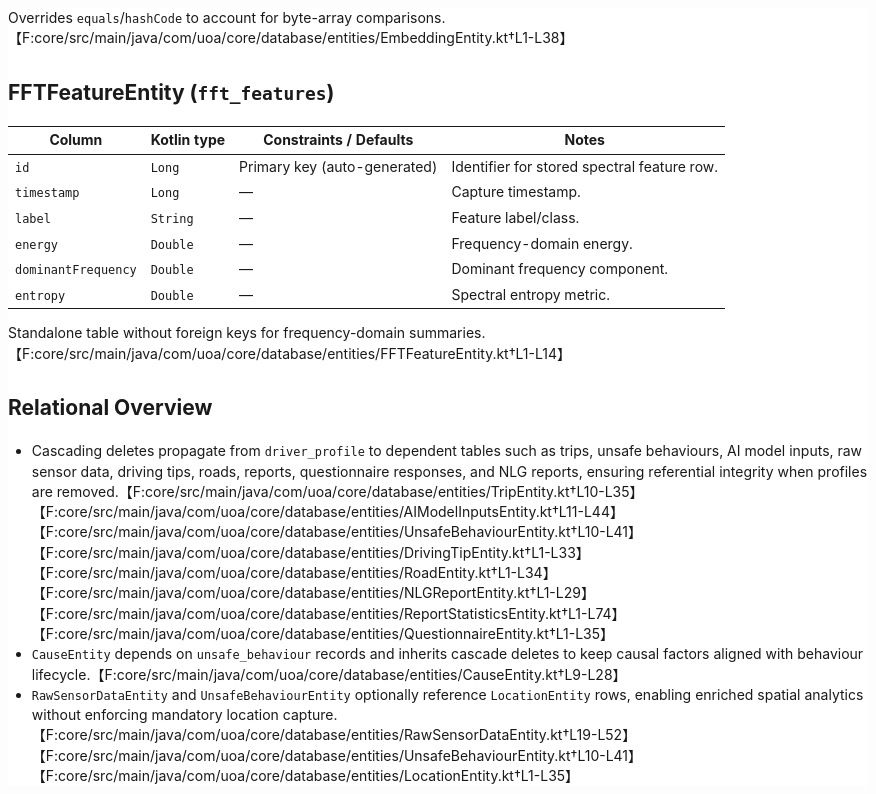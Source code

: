 Overrides `equals`/`hashCode` to account for byte-array comparisons.【F:core/src/main/java/com/uoa/core/database/entities/EmbeddingEntity.kt†L1-L38】

## FFTFeatureEntity (`fft_features`)

| Column | Kotlin type | Constraints / Defaults | Notes |
| --- | --- | --- | --- |
| `id` | `Long` | Primary key (auto-generated) | Identifier for stored spectral feature row. |
| `timestamp` | `Long` | — | Capture timestamp. |
| `label` | `String` | — | Feature label/class. |
| `energy` | `Double` | — | Frequency-domain energy. |
| `dominantFrequency` | `Double` | — | Dominant frequency component. |
| `entropy` | `Double` | — | Spectral entropy metric. |

Standalone table without foreign keys for frequency-domain summaries.【F:core/src/main/java/com/uoa/core/database/entities/FFTFeatureEntity.kt†L1-L14】

## Relational Overview

* Cascading deletes propagate from `driver_profile` to dependent tables such as trips, unsafe behaviours, AI model inputs, raw sensor data, driving tips, roads, reports, questionnaire responses, and NLG reports, ensuring referential integrity when profiles are removed.【F:core/src/main/java/com/uoa/core/database/entities/TripEntity.kt†L10-L35】【F:core/src/main/java/com/uoa/core/database/entities/AIModelInputsEntity.kt†L11-L44】【F:core/src/main/java/com/uoa/core/database/entities/UnsafeBehaviourEntity.kt†L10-L41】【F:core/src/main/java/com/uoa/core/database/entities/DrivingTipEntity.kt†L1-L33】【F:core/src/main/java/com/uoa/core/database/entities/RoadEntity.kt†L1-L34】【F:core/src/main/java/com/uoa/core/database/entities/NLGReportEntity.kt†L1-L29】【F:core/src/main/java/com/uoa/core/database/entities/ReportStatisticsEntity.kt†L1-L74】【F:core/src/main/java/com/uoa/core/database/entities/QuestionnaireEntity.kt†L1-L35】
* `CauseEntity` depends on `unsafe_behaviour` records and inherits cascade deletes to keep causal factors aligned with behaviour lifecycle.【F:core/src/main/java/com/uoa/core/database/entities/CauseEntity.kt†L9-L28】
* `RawSensorDataEntity` and `UnsafeBehaviourEntity` optionally reference `LocationEntity` rows, enabling enriched spatial analytics without enforcing mandatory location capture.【F:core/src/main/java/com/uoa/core/database/entities/RawSensorDataEntity.kt†L19-L52】【F:core/src/main/java/com/uoa/core/database/entities/UnsafeBehaviourEntity.kt†L10-L41】【F:core/src/main/java/com/uoa/core/database/entities/LocationEntity.kt†L1-L35】
